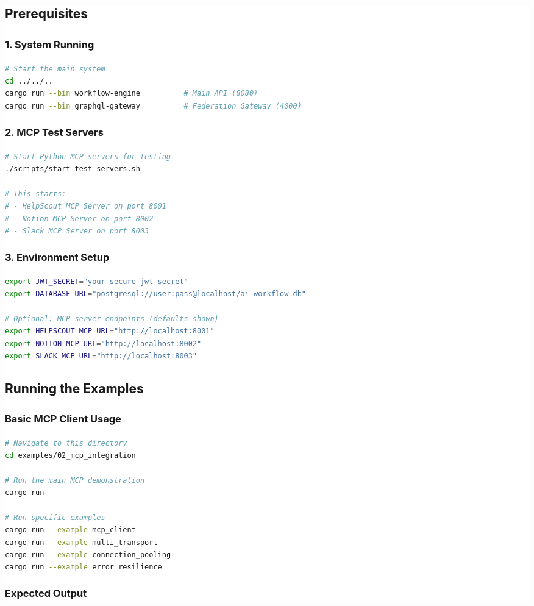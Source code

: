 ## Prerequisites

### 1. System Running
```bash
# Start the main system
cd ../../..
cargo run --bin workflow-engine          # Main API (8080)
cargo run --bin graphql-gateway          # Federation Gateway (4000)
```

### 2. MCP Test Servers
```bash
# Start Python MCP servers for testing
./scripts/start_test_servers.sh

# This starts:
# - HelpScout MCP Server on port 8001
# - Notion MCP Server on port 8002  
# - Slack MCP Server on port 8003
```

### 3. Environment Setup
```bash
export JWT_SECRET="your-secure-jwt-secret"
export DATABASE_URL="postgresql://user:pass@localhost/ai_workflow_db"

# Optional: MCP server endpoints (defaults shown)
export HELPSCOUT_MCP_URL="http://localhost:8001"
export NOTION_MCP_URL="http://localhost:8002"
export SLACK_MCP_URL="http://localhost:8003"
```

## Running the Examples

### Basic MCP Client Usage

```bash
# Navigate to this directory
cd examples/02_mcp_integration

# Run the main MCP demonstration
cargo run

# Run specific examples
cargo run --example mcp_client
cargo run --example multi_transport
cargo run --example connection_pooling
cargo run --example error_resilience
```

### Expected Output
